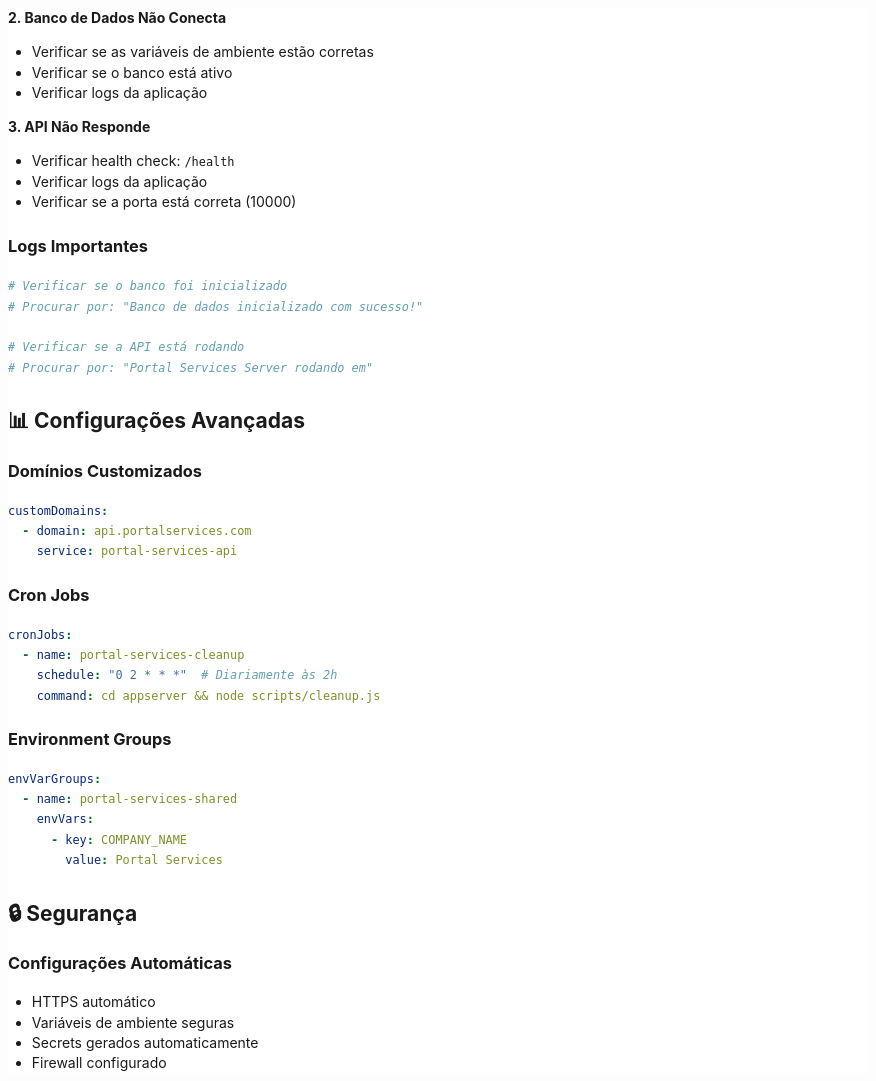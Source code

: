 **2. Banco de Dados Não Conecta**
- Verificar se as variáveis de ambiente estão corretas
- Verificar se o banco está ativo
- Verificar logs da aplicação

**3. API Não Responde**
- Verificar health check: `/health`
- Verificar logs da aplicação
- Verificar se a porta está correta (10000)

### Logs Importantes
```bash
# Verificar se o banco foi inicializado
# Procurar por: "Banco de dados inicializado com sucesso!"

# Verificar se a API está rodando
# Procurar por: "Portal Services Server rodando em"
```

## 📊 Configurações Avançadas

### Domínios Customizados
```yaml
customDomains:
  - domain: api.portalservices.com
    service: portal-services-api
```

### Cron Jobs
```yaml
cronJobs:
  - name: portal-services-cleanup
    schedule: "0 2 * * *"  # Diariamente às 2h
    command: cd appserver && node scripts/cleanup.js
```

### Environment Groups
```yaml
envVarGroups:
  - name: portal-services-shared
    envVars:
      - key: COMPANY_NAME
        value: Portal Services
```

## 🔒 Segurança

### Configurações Automáticas
- HTTPS automático
- Variáveis de ambiente seguras
- Secrets gerados automaticamente
- Firewall configurado

